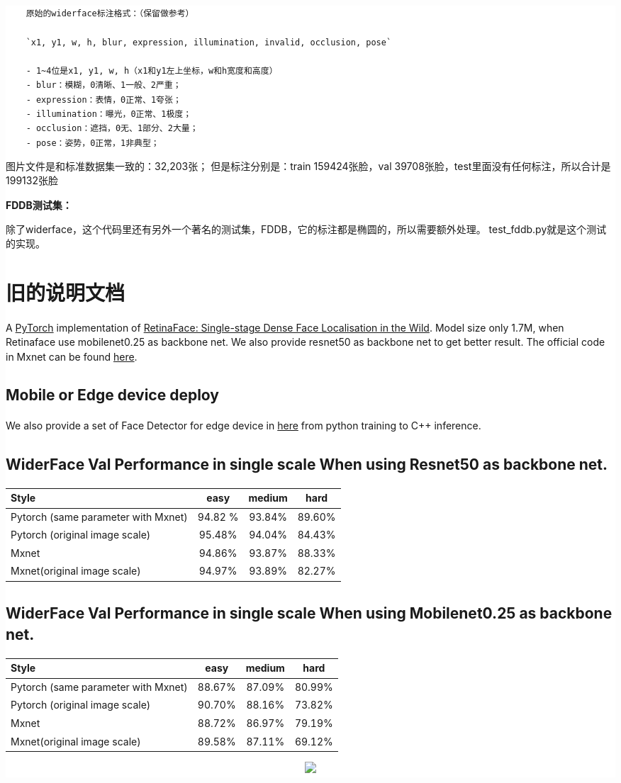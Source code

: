 ```
    原始的widerface标注格式：（保留做参考）

    `x1, y1, w, h, blur, expression, illumination, invalid, occlusion, pose`
    
    - 1~4位是x1, y1, w, h（x1和y1左上坐标，w和h宽度和高度）
    - blur：模糊，0清晰、1一般、2严重；
    - expression：表情，0正常、1夸张；
    - illumination：曝光，0正常、1极度；
    - occlusion：遮挡，0无、1部分、2大量；
    - pose：姿势，0正常，1非典型；
```
图片文件是和标准数据集一致的：32,203张；
但是标注分别是：train 159424张脸，val 39708张脸，test里面没有任何标注，所以合计是199132张脸

**FDDB测试集：**

除了widerface，这个代码里还有另外一个著名的测试集，FDDB，它的标注都是椭圆的，所以需要额外处理。
test_fddb.py就是这个测试的实现。

# 旧的说明文档

A [PyTorch](https://pytorch.org/) implementation of [RetinaFace: Single-stage Dense Face Localisation in the Wild](https://arxiv.org/abs/1905.00641). Model size only 1.7M, when Retinaface use mobilenet0.25 as backbone net. We also provide resnet50 as backbone net to get better result. The official code in Mxnet can be found [here](https://github.com/deepinsight/insightface/tree/master/RetinaFace).

## Mobile or Edge device deploy
We also provide a set of Face Detector for edge device in [here](https://github.com/biubug6/Face-Detector-1MB-with-landmark) from python training to C++ inference.

## WiderFace Val Performance in single scale When using Resnet50 as backbone net.
| Style | easy | medium | hard |
|:-|:-:|:-:|:-:|
| Pytorch (same parameter with Mxnet) | 94.82 % | 93.84% | 89.60% |
| Pytorch (original image scale) | 95.48% | 94.04% | 84.43% |
| Mxnet | 94.86% | 93.87% | 88.33% |
| Mxnet(original image scale) | 94.97% | 93.89% | 82.27% |

## WiderFace Val Performance in single scale When using Mobilenet0.25 as backbone net.
| Style | easy | medium | hard |
|:-|:-:|:-:|:-:|
| Pytorch (same parameter with Mxnet) | 88.67% | 87.09% | 80.99% |
| Pytorch (original image scale) | 90.70% | 88.16% | 73.82% |
| Mxnet | 88.72% | 86.97% | 79.19% |
| Mxnet(original image scale) | 89.58% | 87.11% | 69.12% |
<p align="center"><img src="curve/Widerface.jpg" width="640"\></p>
